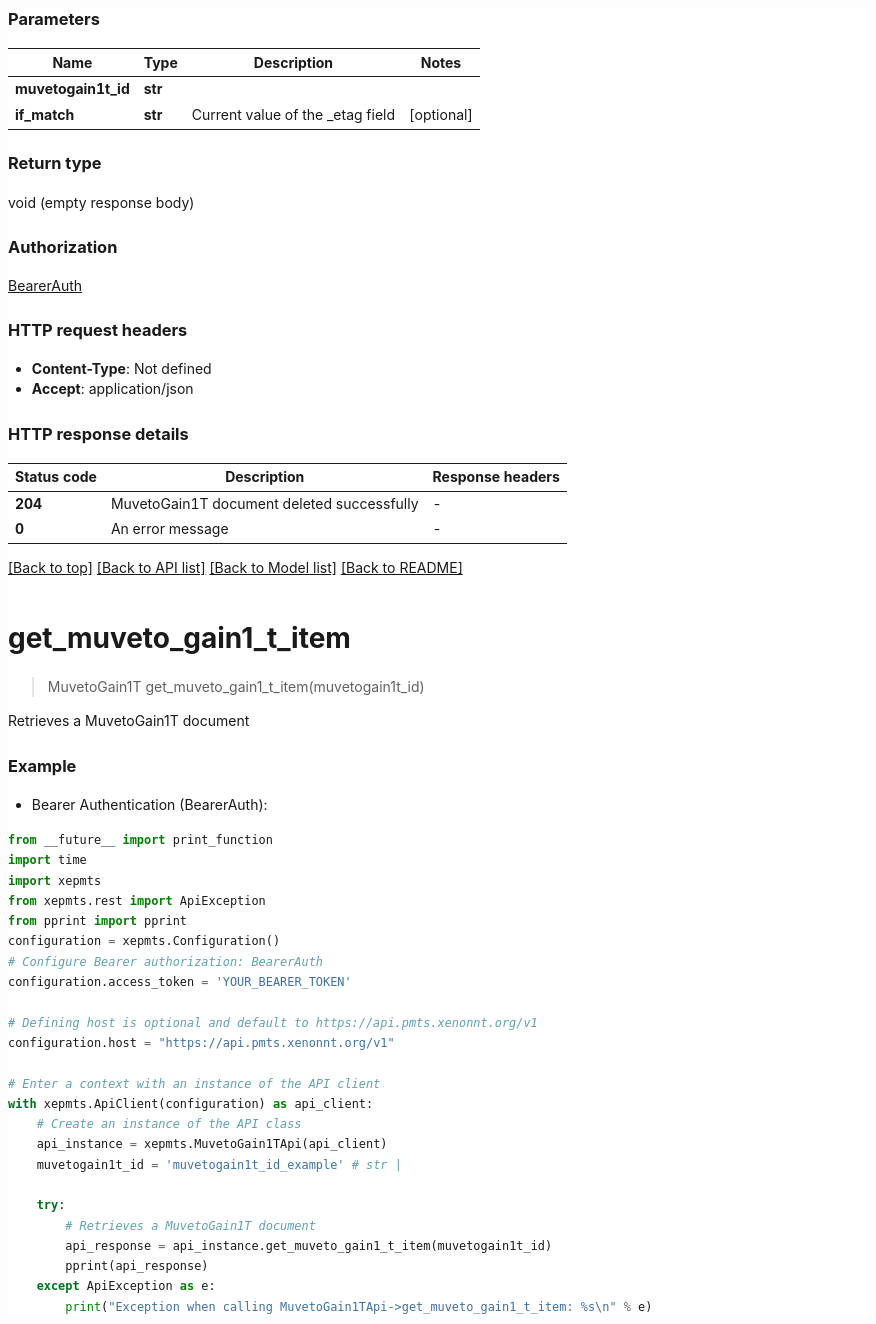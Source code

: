 ### Parameters

Name | Type | Description  | Notes
------------- | ------------- | ------------- | -------------
 **muvetogain1t_id** | **str**|  | 
 **if_match** | **str**| Current value of the _etag field | [optional] 

### Return type

void (empty response body)

### Authorization

[BearerAuth](../README.md#BearerAuth)

### HTTP request headers

 - **Content-Type**: Not defined
 - **Accept**: application/json

### HTTP response details
| Status code | Description | Response headers |
|-------------|-------------|------------------|
**204** | MuvetoGain1T document deleted successfully |  -  |
**0** | An error message |  -  |

[[Back to top]](#) [[Back to API list]](../README.md#documentation-for-api-endpoints) [[Back to Model list]](../README.md#documentation-for-models) [[Back to README]](../README.md)

# **get_muveto_gain1_t_item**
> MuvetoGain1T get_muveto_gain1_t_item(muvetogain1t_id)

Retrieves a MuvetoGain1T document

### Example

* Bearer Authentication (BearerAuth):
```python
from __future__ import print_function
import time
import xepmts
from xepmts.rest import ApiException
from pprint import pprint
configuration = xepmts.Configuration()
# Configure Bearer authorization: BearerAuth
configuration.access_token = 'YOUR_BEARER_TOKEN'

# Defining host is optional and default to https://api.pmts.xenonnt.org/v1
configuration.host = "https://api.pmts.xenonnt.org/v1"

# Enter a context with an instance of the API client
with xepmts.ApiClient(configuration) as api_client:
    # Create an instance of the API class
    api_instance = xepmts.MuvetoGain1TApi(api_client)
    muvetogain1t_id = 'muvetogain1t_id_example' # str | 

    try:
        # Retrieves a MuvetoGain1T document
        api_response = api_instance.get_muveto_gain1_t_item(muvetogain1t_id)
        pprint(api_response)
    except ApiException as e:
        print("Exception when calling MuvetoGain1TApi->get_muveto_gain1_t_item: %s\n" % e)
```
